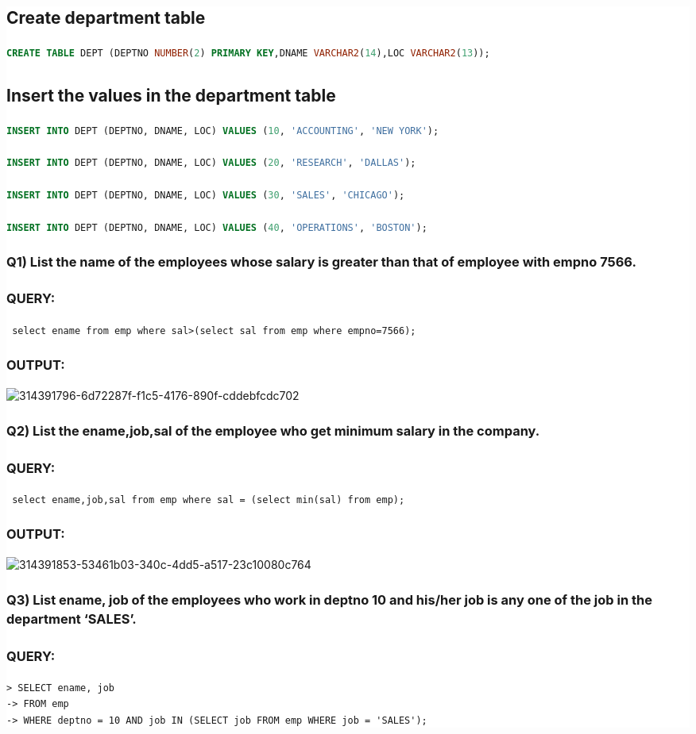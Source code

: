 ## Create department table
```sql
CREATE TABLE DEPT (DEPTNO NUMBER(2) PRIMARY KEY,DNAME VARCHAR2(14),LOC VARCHAR2(13));
```
## Insert the values in the department table
```sql
INSERT INTO DEPT (DEPTNO, DNAME, LOC) VALUES (10, 'ACCOUNTING', 'NEW YORK');

INSERT INTO DEPT (DEPTNO, DNAME, LOC) VALUES (20, 'RESEARCH', 'DALLAS');

INSERT INTO DEPT (DEPTNO, DNAME, LOC) VALUES (30, 'SALES', 'CHICAGO');

INSERT INTO DEPT (DEPTNO, DNAME, LOC) VALUES (40, 'OPERATIONS', 'BOSTON');
```

### Q1) List the name of the employees whose salary is greater than that of employee with empno 7566.


### QUERY:
```
 select ename from emp where sal>(select sal from emp where empno=7566);
```

### OUTPUT:

![314391796-6d72287f-f1c5-4176-890f-cddebfcdc702](https://github.com/ramyasathiya/DBMS/assets/119393543/fae2f6e2-1704-49e2-a2d6-8547f438f96e)


### Q2) List the ename,job,sal of the employee who get minimum salary in the company.

### QUERY:
```
 select ename,job,sal from emp where sal = (select min(sal) from emp);
```




### OUTPUT:

![314391853-53461b03-340c-4dd5-a517-23c10080c764](https://github.com/ramyasathiya/DBMS/assets/119393543/a1e36a42-6633-4827-bb2d-f6f4ff882419)


### Q3) List ename, job of the employees who work in deptno 10 and his/her job is any one of the job in the department ‘SALES’.

### QUERY:
```
> SELECT ename, job
-> FROM emp
-> WHERE deptno = 10 AND job IN (SELECT job FROM emp WHERE job = 'SALES');
```
